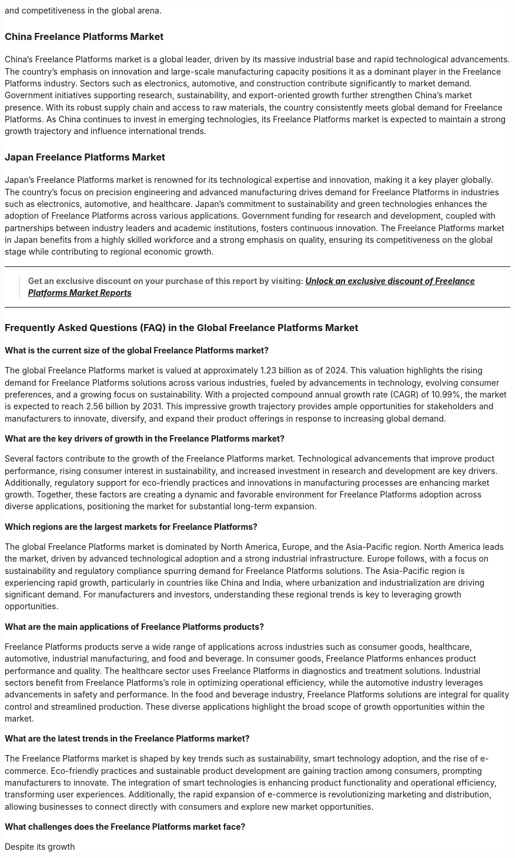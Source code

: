 and competitiveness in the global arena.</p><h3>China Freelance Platforms Market</h3><p>China&rsquo;s Freelance Platforms market is a global leader, driven by its massive industrial base and rapid technological advancements. The country&rsquo;s emphasis on innovation and large-scale manufacturing capacity positions it as a dominant player in the Freelance Platforms industry. Sectors such as electronics, automotive, and construction contribute significantly to market demand. Government initiatives supporting research, sustainability, and export-oriented growth further strengthen China&rsquo;s market presence. With its robust supply chain and access to raw materials, the country consistently meets global demand for Freelance Platforms. As China continues to invest in emerging technologies, its Freelance Platforms market is expected to maintain a strong growth trajectory and influence international trends.</p><h3>Japan Freelance Platforms Market</h3><p>Japan&rsquo;s Freelance Platforms market is renowned for its technological expertise and innovation, making it a key player globally. The country&rsquo;s focus on precision engineering and advanced manufacturing drives demand for Freelance Platforms in industries such as electronics, automotive, and healthcare. Japan&rsquo;s commitment to sustainability and green technologies enhances the adoption of Freelance Platforms across various applications. Government funding for research and development, coupled with partnerships between industry leaders and academic institutions, fosters continuous innovation. The Freelance Platforms market in Japan benefits from a highly skilled workforce and a strong emphasis on quality, ensuring its competitiveness on the global stage while contributing to regional economic growth.</p><hr /><blockquote><p><strong>Get an exclusive discount on your purchase of this report by visiting: <em><a href="://marketresearchpulse.com/ask-for-discount/3238?utm_source=Github&amp;utm_medium=021">Unlock an exclusive discount of Freelance Platforms Market Reports</a></em>&nbsp;</strong></p></blockquote><hr /><h3>Frequently Asked Questions (FAQ) in the Global Freelance Platforms Market</h3><p><strong>What is the current size of the global Freelance Platforms market?</strong></p><p>The global Freelance Platforms market is valued at approximately 1.23 billion as of 2024. This valuation highlights the rising demand for Freelance Platforms solutions across various industries, fueled by advancements in technology, evolving consumer preferences, and a growing focus on sustainability. With a projected compound annual growth rate (CAGR) of 10.99%, the market is expected to reach 2.56 billion by 2031. This impressive growth trajectory provides ample opportunities for stakeholders and manufacturers to innovate, diversify, and expand their product offerings in response to increasing global demand.</p><p><strong>What are the key drivers of growth in the Freelance Platforms market?</strong></p><p>Several factors contribute to the growth of the Freelance Platforms market. Technological advancements that improve product performance, rising consumer interest in sustainability, and increased investment in research and development are key drivers. Additionally, regulatory support for eco-friendly practices and innovations in manufacturing processes are enhancing market growth. Together, these factors are creating a dynamic and favorable environment for Freelance Platforms adoption across diverse applications, positioning the market for substantial long-term expansion.</p><p><strong>Which regions are the largest markets for Freelance Platforms?</strong></p><p>The global Freelance Platforms market is dominated by North America, Europe, and the Asia-Pacific region. North America leads the market, driven by advanced technological adoption and a strong industrial infrastructure. Europe follows, with a focus on sustainability and regulatory compliance spurring demand for Freelance Platforms solutions. The Asia-Pacific region is experiencing rapid growth, particularly in countries like China and India, where urbanization and industrialization are driving significant demand. For manufacturers and investors, understanding these regional trends is key to leveraging growth opportunities.</p><p><strong>What are the main applications of Freelance Platforms products?</strong></p><p>Freelance Platforms products serve a wide range of applications across industries such as consumer goods, healthcare, automotive, industrial manufacturing, and food and beverage. In consumer goods, Freelance Platforms enhances product performance and quality. The healthcare sector uses Freelance Platforms in diagnostics and treatment solutions. Industrial sectors benefit from Freelance Platforms&rsquo;s role in optimizing operational efficiency, while the automotive industry leverages advancements in safety and performance. In the food and beverage industry, Freelance Platforms solutions are integral for quality control and streamlined production. These diverse applications highlight the broad scope of growth opportunities within the market.</p><p><strong>What are the latest trends in the Freelance Platforms market?</strong></p><p>The Freelance Platforms market is shaped by key trends such as sustainability, smart technology adoption, and the rise of e-commerce. Eco-friendly practices and sustainable product development are gaining traction among consumers, prompting manufacturers to innovate. The integration of smart technologies is enhancing product functionality and operational efficiency, transforming user experiences. Additionally, the rapid expansion of e-commerce is revolutionizing marketing and distribution, allowing businesses to connect directly with consumers and explore new market opportunities.</p><p><strong>What challenges does the Freelance Platforms market face?</strong></p><p>Despite its growth